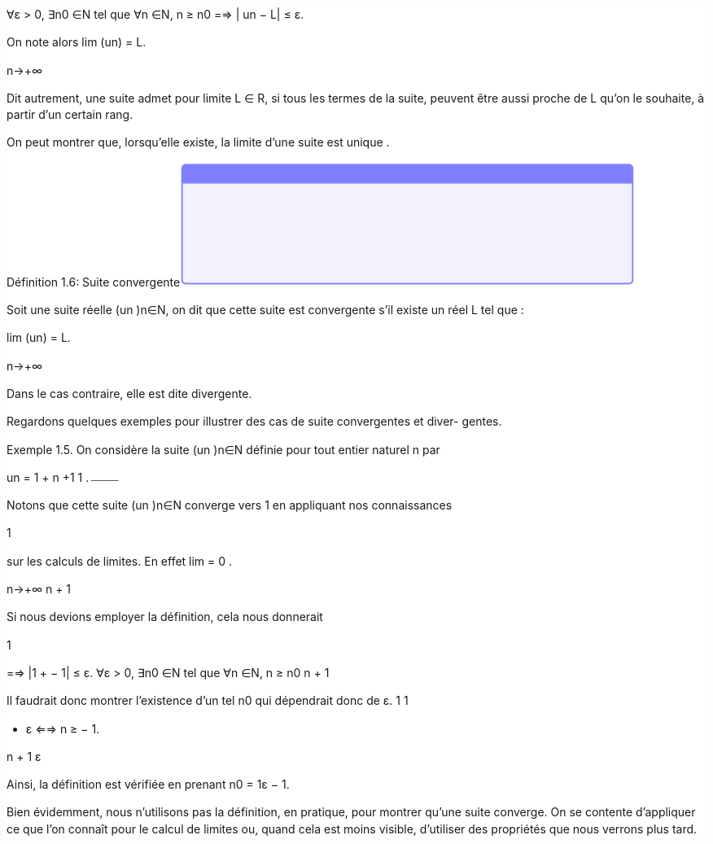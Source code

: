 ∀ε > 0, ∃n0 ∈N tel que ∀n ∈N, n ≥ n0 =⇒ | un − L| ≤ ε.

On note alors lim (un) = L.

n→+∞

Dit autrement, une suite admet pour limite L ∈ R, si tous les termes de la suite, peuvent être aussi proche de L qu’on le souhaite, à partir d’un certain rang.

On peut montrer que, lorsqu’elle existe, la limite d’une suite est unique .

Définition 1.6: Suite convergente![](Aspose.Words.9c25f82c-5ea4-4193-942c-07ed94677670.015.png)

Soit une suite réelle (un )n∈N, on dit que cette suite est convergente s’il existe un réel L tel que :

lim (un) = L.

n→+∞

Dans le cas contraire, elle est dite divergente.

Regardons quelques exemples pour illustrer des cas de suite convergentes et diver- gentes.

Exemple 1.5. On considère la suite (un )n∈N définie pour tout entier naturel n par

un = 1 + n +1 1 .![](Aspose.Words.9c25f82c-5ea4-4193-942c-07ed94677670.016.png)

Notons que cette suite (un )n∈N converge vers 1 en appliquant nos connaissances

1

sur les calculs de limites. En effet lim = 0 .

n→+∞ n + 1

Si nous devions employer la définition, cela nous donnerait

1

=⇒ |1 + − 1| ≤ ε. ∀ε > 0, ∃n0 ∈N tel que ∀n ∈N, n ≥ n0 n + 1

Il faudrait donc montrer l’existence d’un tel n0 qui dépendrait donc de ε. 1 1

- ε ⇐⇒ n ≥ − 1.

n + 1 ε

Ainsi, la définition est vérifiée en prenant n0 = 1ε − 1.

Bien évidemment, nous n’utilisons pas la définition, en pratique, pour montrer qu’une suite converge. On se contente d’appliquer ce que l’on connaît pour le calcul de limites ou, quand cela est moins visible, d’utiliser des propriétés que nous verrons plus tard.
